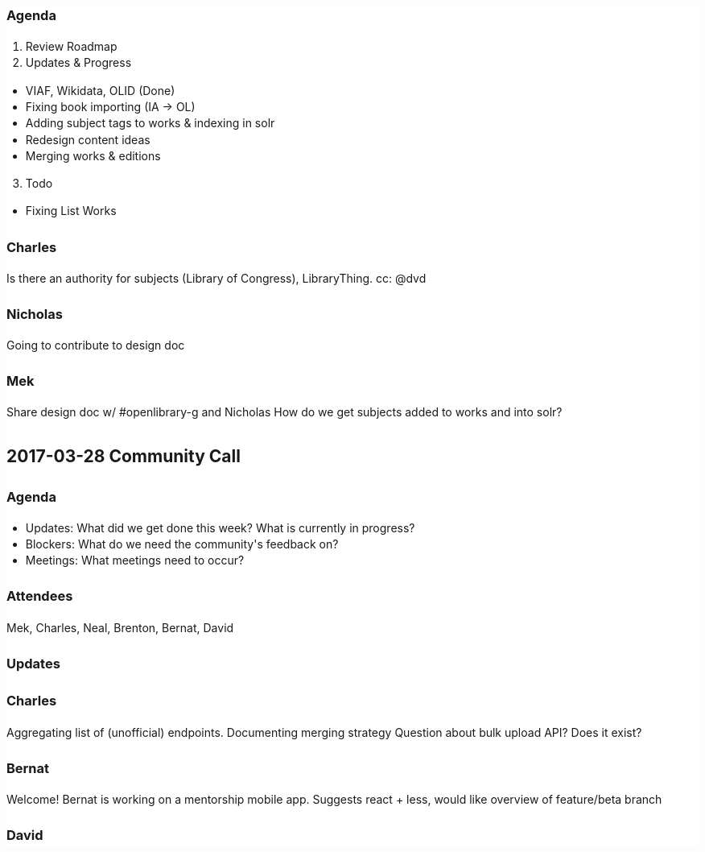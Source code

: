 ### Agenda

1. Review Roadmap
2. Updates & Progress
- VIAF, Wikidata, OLID (Done)
- Fixing book importing (IA -> OL)
- Adding subject tags to works & indexing in solr
- Redesign content ideas
- Merging works & editions

3. Todo
- Fixing List Works

### Charles

Is there an authority for subjects (Library of Congress), LibraryThing. cc: @dvd

### Nicholas

Going to contribute to design doc

### Mek

Share design doc w/ #openlibrary-g and Nicholas
How do we get subjects added to works and into solr?

## 2017-03-28 Community Call

### Agenda

- Updates: What did we get done this week? What is currently in progress?
- Blockers: What do we need the community's feedback on?
- Meetings: What meetings need to occur?

### Attendees

Mek, Charles, Neal, Brenton, Bernat, David

### Updates

### Charles

Aggregating list of (unofficial) endpoints. Documenting merging strategy
Question about bulk upload API? Does it exist?

### Bernat

Welcome! Bernat is working on a mentorship mobile app.
Suggests react + less, would like overview of feature/beta branch

### David
